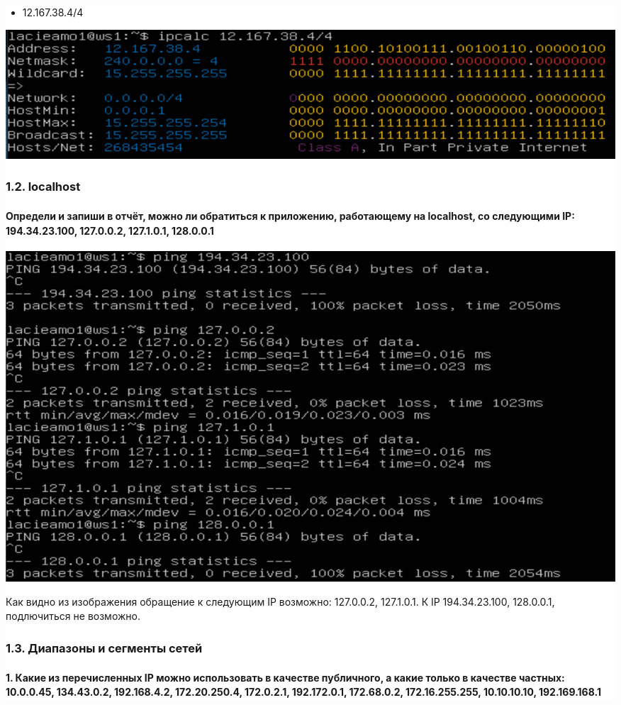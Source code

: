 - 12.167.38.4/4

![img07](images/ipcacl12_4.png)

### 1.2. localhost

#### Определи и запиши в отчёт, можно ли обратиться к приложению, работающему на localhost, со следующими IP: 194.34.23.100, 127.0.0.2, 127.1.0.1, 128.0.0.1

![img08](images/ping.png)

Как видно из изображения обращение к следующим IP возможно: 127.0.0.2, 127.1.0.1. К IP 194.34.23.100, 128.0.0.1, подлючиться не возможно.

### 1.3. Диапазоны и сегменты сетей

#### 1. Какие из перечисленных IP можно использовать в качестве публичного, а какие только в качестве частных: 10.0.0.45, 134.43.0.2, 192.168.4.2, 172.20.250.4, 172.0.2.1, 192.172.0.1, 172.68.0.2, 172.16.255.255, 10.10.10.10, 192.169.168.1
